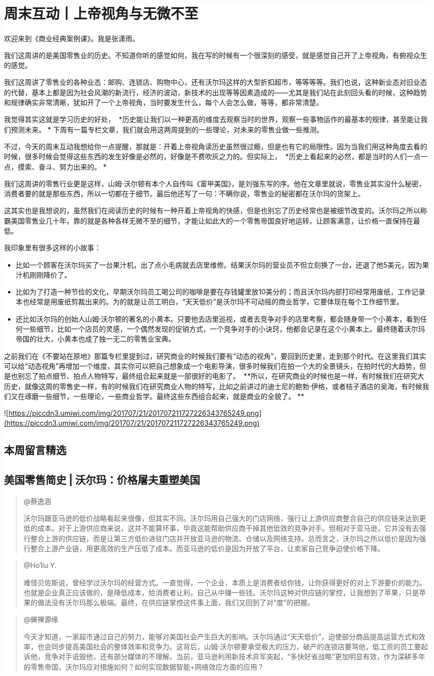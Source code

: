 # 周末互动丨上帝视角与无微不至

欢迎来到《商业经典案例课》。我是张潇雨。

我们这周讲的是美国零售业的历史。不知道你听的感觉如何，我在写的时候有一个很深刻的感受，就是感觉自己开了上帝视角，有俯视众生的感觉。

我们这周讲了零售业的各种业态：邮购、连锁店、购物中心，还有沃尔玛这样的大型折扣超市，等等等等。我们也说，这种新业态对旧业态的代替，基本上都是因为社会风潮的新流行，经济的波动，新技术的出现等等因素造成的——尤其是我们站在此刻回头看的时候，这种趋势和规律确实非常清晰，犹如开了一个上帝视角，当时要发生什么，每个人会怎么做，等等，都非常清楚。

我觉得其实这就是学习历史的好处，  *历史能让我们以一种更高的维度去观察当时的世界，观察一些事物运作的最基本的规律，甚至能让我们预测未来。 * 下周有一篇专栏文章，我们就会用这两周提到的一些理论，对未来的零售业做一些推测。

不过，今天的周末互动我想给你一点提醒，那就是：开着上帝视角读历史虽然很过瘾，但是也有它的局限性。因为当我们用这种角度去看的时候，很多时候会觉得这些东西的发生好像是必然的，好像是不费吹灰之力的。但实际上，  *历史上看起来的必然，都是当时的人们一点一点，摸索、奋斗、努力出来的。 *

我们这周讲的零售行业更是这样，山姆·沃尔顿有本个人自传叫《富甲美国》，是刘强东写的序。他在文章里就说，零售业其实没什么秘密，消费者要的就是那些东西，所以一切都在于细节。最后他还写了一句：不瞒你说，零售业的秘密都在沃尔玛的货架上。

这其实也是我想说的，虽然我们在阅读历史的时候有一种开着上帝视角的快感，但是也别忘了历史经常也是被细节改变的。沃尔玛之所以称霸美国零售业几十年，靠的就是各种各样无微不至的细节，才能让如此大的一个零售帝国良好地运转，让顾客满意，让价格一直保持在最低。

我印象里有很多这样的小故事：

* 比如一个顾客在沃尔玛买了一台果汁机，出了点小毛病就去店里维修。结果沃尔玛的营业员不但立刻换了一台，还退了他5美元，因为果汁机刚刚降价了。

* 比如为了打造一种节俭的文化，早期沃尔玛员工喝公司的咖啡是要在存钱罐里放10美分的；而且沃尔玛内部打印经常用废纸，工作记录本也经常是用废纸剪裁出来的。为的就是让员工明白，“天天低价”是沃尔玛不可动摇的商业哲学，它要体现在每个工作细节里。

* 还比如沃尔玛的创始人山姆·沃尔顿的著名的小黄本。只要他去店里巡视，或者去竞争对手的店里考察，都会随身带一个小黄本，看到任何一些细节，比如一个店员的灵感，一个偶然发现的促销方式，一个竞争对手的小诀窍，他都会记录在这个小黄本上。最终随着沃尔玛帝国的壮大，小黄本也成了独一无二的零售业宝典。

之前我们在《不要站在原地》那篇专栏里提到过，研究商业的时候我们要有“动态的视角”，要回到历史里，走到那个时代。在这里我们其实可以给“动态视角”再增加一个维度，其实你可以把自己想象成一个电影导演，很多时候我们在拍一个大的全景镜头，在拍时代的大趋势，但是也别忘了拍点细节、拍点人物特写，最终组合起来就是一部很好的电影了。  **所以，在研究商业的时候也是一样，有时候我们在研究大历史，就像这周的零售史一样，有的时候我们在研究商业人物的特写，比如之前讲过的迪士尼的鲍勃·伊格，或者桔子酒店的吴海，有时候我们又在琢磨一些细节，一些理论，一些商业哲学。最终这些东西组合起来，就是商业的全貌了。 **

![https://piccdn3.umiwi.com/img/201707/21/201707211727226343765249.png](https://piccdn3.umiwi.com/img/201707/21/201707211727226343765249.png)

## 本周留言精选

## 美国零售简史 | 沃尔玛：价格屠夫重塑美国

> @蔡逸涵
> 
> 沃尔玛跟亚马逊的低价战略看起来很像，但其实不同。沃尔玛用自己强大的门店网络，强行让上游供应商整合自己的供应链来达到更低的成本。对于上游供应商来说，这并不能算坏事，毕竟这能帮助供应商干掉其他低效的竞争对手。但相对于亚马逊，它并没有去强行整合上游的供应链，而是让第三方低价进驻门店并开放亚马逊的物流、仓储以及网络支持。总而言之，沃尔玛之所以低价是因为强行整合上游产业链，用更高效的生产压低了成本。而亚马逊的低价是因为开放了平台，让卖家自己竞争迫使价格下降。

> @Ho1iu Y.
> 
> 难怪贝佐斯说，曾经学过沃尔玛的经营方式。一直觉得，一个企业，本质上是消费者给你钱，让你获得更好的对上下游要价的能力。也就是企业真正应该做的，是降低成本，给消费者让利，自己从中赚一些钱。沃尔玛这种对供应链的掌控，让我想到了苹果，只是苹果的做法没有沃尔玛那么极端。最终，在供应链掌控这件事上面，我们又回到了对“度”的把握。

> @蝉禅源缘
> 
> 今天才知道，一家超市通过自己的努力，能够对美国社会产生巨大的影响。沃尔玛通过“天天低价”，迫使部分商品提高运营方式和效率，也会同步提高美国社会的整体效率和竞争力。这背后，山姆·沃尔顿要承受极大的压力，破产的连锁店要骂他，低工资的员工要起诉他，竞争对手诋毁他，还有部分媒体的不理解。当前，亚马逊利用新技术异军突起，“多快好省战略”更加明显有效，作为深耕多年的零售帝国，沃尔玛应对措施如何？如何实现数据智能+网络效应方面的应用？
